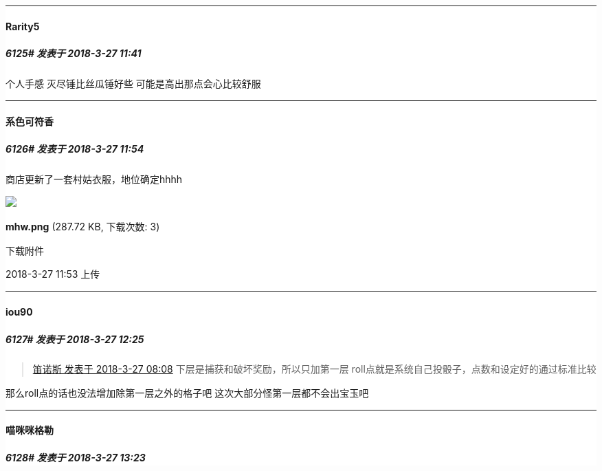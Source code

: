 *****

####  Rarity5  
##### 6125#       发表于 2018-3-27 11:41




个人手感 灭尽锤比丝瓜锤好些 可能是高出那点会心比较舒服







*****

####  系色可符香  
##### 6126#       发表于 2018-3-27 11:54




商店更新了一套村姑衣服，地位确定hhhh


<img src="https://img.saraba1st.com/forum/201803/27/115328u7qfzhrl19lw9les.png" referrerpolicy="no-referrer">


<strong>mhw.png</strong> (287.72 KB, 下载次数: 3)

下载附件

2018-3-27 11:53 上传












*****

####  iou90  
##### 6127#       发表于 2018-3-27 12:25



<blockquote><a href="httphttps://bbs.saraba1st.com/2b/forum.php?mod=redirect&amp;goto=findpost&amp;pid=38990086&amp;ptid=1515235" target="_blank">笛诺斯 发表于 2018-3-27 08:08</a>
下层是捕获和破坏奖励，所以只加第一层
roll点就是系统自己投骰子，点数和设定好的通过标准比较</blockquote>
那么roll点的话也没法增加除第一层之外的格子吧 这次大部分怪第一层都不会出宝玉吧







*****

####  喵咪咪格勒  
##### 6128#       发表于 2018-3-27 13:23

